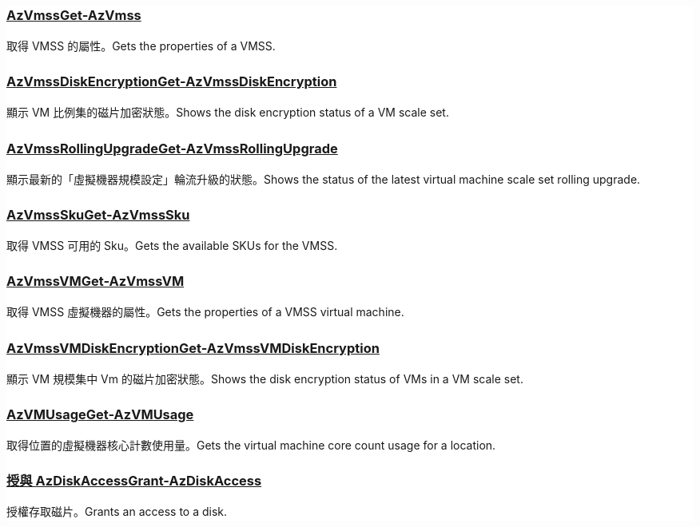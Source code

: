 ### [<span data-ttu-id="bdc47-221">AzVmss</span><span class="sxs-lookup"><span data-stu-id="bdc47-221">Get-AzVmss</span></span>](Get-AzVmss.md)
<span data-ttu-id="bdc47-222">取得 VMSS 的屬性。</span><span class="sxs-lookup"><span data-stu-id="bdc47-222">Gets the properties of a VMSS.</span></span>

### [<span data-ttu-id="bdc47-223">AzVmssDiskEncryption</span><span class="sxs-lookup"><span data-stu-id="bdc47-223">Get-AzVmssDiskEncryption</span></span>](Get-AzVmssDiskEncryption.md)
<span data-ttu-id="bdc47-224">顯示 VM 比例集的磁片加密狀態。</span><span class="sxs-lookup"><span data-stu-id="bdc47-224">Shows the disk encryption status of a VM scale set.</span></span>

### [<span data-ttu-id="bdc47-225">AzVmssRollingUpgrade</span><span class="sxs-lookup"><span data-stu-id="bdc47-225">Get-AzVmssRollingUpgrade</span></span>](Get-AzVmssRollingUpgrade.md)
<span data-ttu-id="bdc47-226">顯示最新的「虛擬機器規模設定」輪流升級的狀態。</span><span class="sxs-lookup"><span data-stu-id="bdc47-226">Shows the status of the latest virtual machine scale set rolling upgrade.</span></span>

### [<span data-ttu-id="bdc47-227">AzVmssSku</span><span class="sxs-lookup"><span data-stu-id="bdc47-227">Get-AzVmssSku</span></span>](Get-AzVmssSku.md)
<span data-ttu-id="bdc47-228">取得 VMSS 可用的 Sku。</span><span class="sxs-lookup"><span data-stu-id="bdc47-228">Gets the available SKUs for the VMSS.</span></span>

### [<span data-ttu-id="bdc47-229">AzVmssVM</span><span class="sxs-lookup"><span data-stu-id="bdc47-229">Get-AzVmssVM</span></span>](Get-AzVmssVM.md)
<span data-ttu-id="bdc47-230">取得 VMSS 虛擬機器的屬性。</span><span class="sxs-lookup"><span data-stu-id="bdc47-230">Gets the properties of a VMSS virtual machine.</span></span>

### [<span data-ttu-id="bdc47-231">AzVmssVMDiskEncryption</span><span class="sxs-lookup"><span data-stu-id="bdc47-231">Get-AzVmssVMDiskEncryption</span></span>](Get-AzVmssVMDiskEncryption.md)
<span data-ttu-id="bdc47-232">顯示 VM 規模集中 Vm 的磁片加密狀態。</span><span class="sxs-lookup"><span data-stu-id="bdc47-232">Shows the disk encryption status of VMs in a VM scale set.</span></span>

### [<span data-ttu-id="bdc47-233">AzVMUsage</span><span class="sxs-lookup"><span data-stu-id="bdc47-233">Get-AzVMUsage</span></span>](Get-AzVMUsage.md)
<span data-ttu-id="bdc47-234">取得位置的虛擬機器核心計數使用量。</span><span class="sxs-lookup"><span data-stu-id="bdc47-234">Gets the virtual machine core count usage for a location.</span></span>

### [<span data-ttu-id="bdc47-235">授與 AzDiskAccess</span><span class="sxs-lookup"><span data-stu-id="bdc47-235">Grant-AzDiskAccess</span></span>](Grant-AzDiskAccess.md)
<span data-ttu-id="bdc47-236">授權存取磁片。</span><span class="sxs-lookup"><span data-stu-id="bdc47-236">Grants an access to a disk.</span></span>
